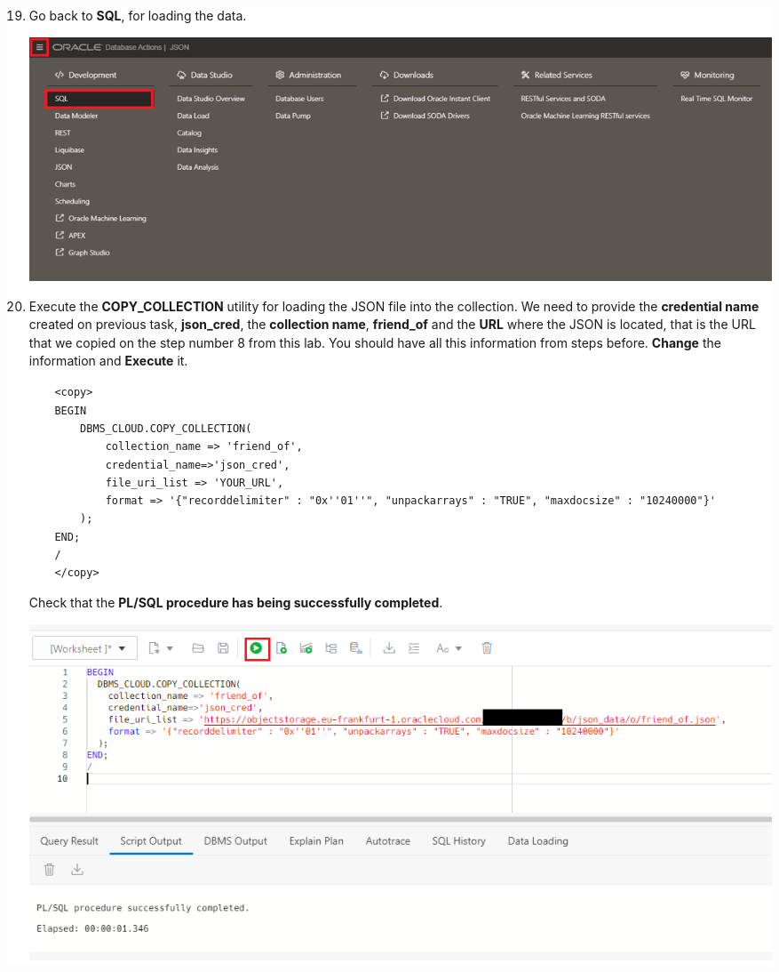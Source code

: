 19. Go back to **SQL**, for loading the data.

    ![Select upload](./images/back-to-sql.png)

20. Execute the **COPY\_COLLECTION** utility for loading the JSON file into the collection. We need to provide the **credential name** created on previous task, **json_cred**, the **collection name**, **friend\_of** and the **URL** where the JSON is located, that is the URL that we copied on the step number 8 from this lab. You should have all this information from steps before. **Change** the information and **Execute** it.

    ```
        <copy> 
        BEGIN 
            DBMS_CLOUD.COPY_COLLECTION(    
                collection_name => 'friend_of', 
                credential_name=>'json_cred',   
                file_uri_list => 'YOUR_URL',
                format => '{"recorddelimiter" : "0x''01''", "unpackarrays" : "TRUE", "maxdocsize" : "10240000"}'
            );
        END;
        /
        </copy>
    ```

    Check that the **PL/SQL procedure has being successfully completed**.

    ![Select upload](./images/load-json.png)
